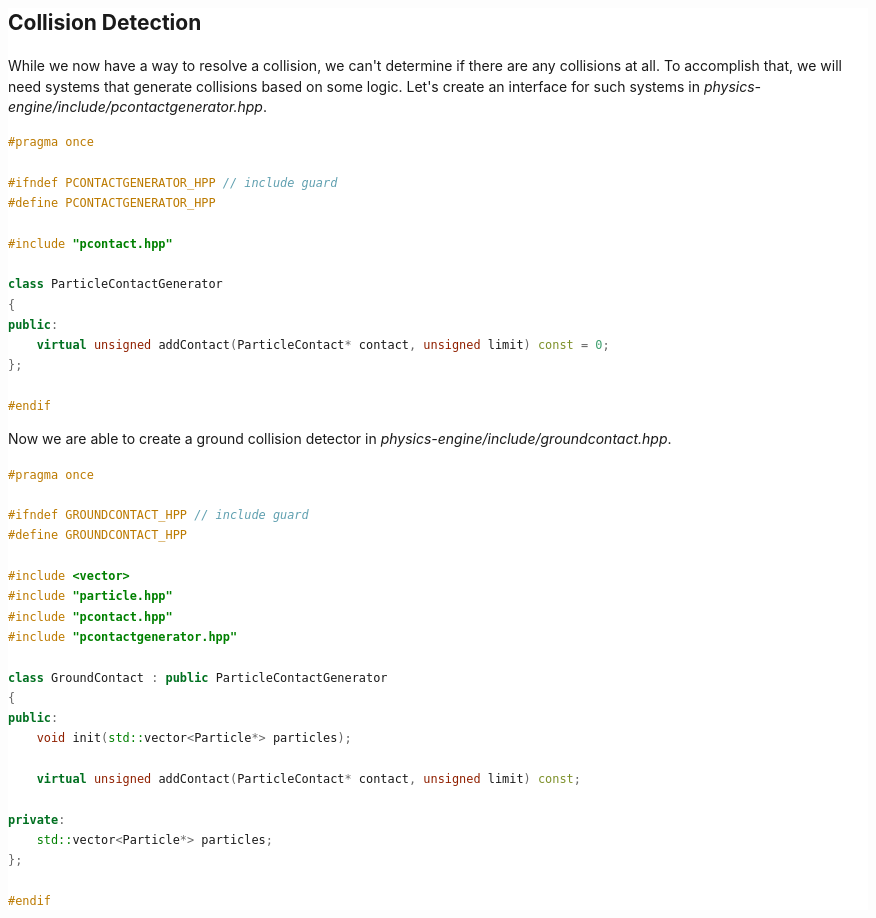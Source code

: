 ```cpp
```

## Collision Detection

While we now have a way to resolve a collision, we can't determine if there are any collisions at all. To accomplish that, we will need
systems that generate collisions based on some logic. Let's create an interface for such systems in *physics-engine/include/pcontactgenerator.hpp*.

```cpp
#pragma once

#ifndef PCONTACTGENERATOR_HPP // include guard
#define PCONTACTGENERATOR_HPP

#include "pcontact.hpp"

class ParticleContactGenerator
{
public:
    virtual unsigned addContact(ParticleContact* contact, unsigned limit) const = 0;
};

#endif
```

Now we are able to create a ground collision detector in *physics-engine/include/groundcontact.hpp*.

```cpp
#pragma once

#ifndef GROUNDCONTACT_HPP // include guard
#define GROUNDCONTACT_HPP

#include <vector>
#include "particle.hpp"
#include "pcontact.hpp"
#include "pcontactgenerator.hpp"

class GroundContact : public ParticleContactGenerator
{
public:
    void init(std::vector<Particle*> particles);

    virtual unsigned addContact(ParticleContact* contact, unsigned limit) const;

private:
    std::vector<Particle*> particles;
};

#endif
```
